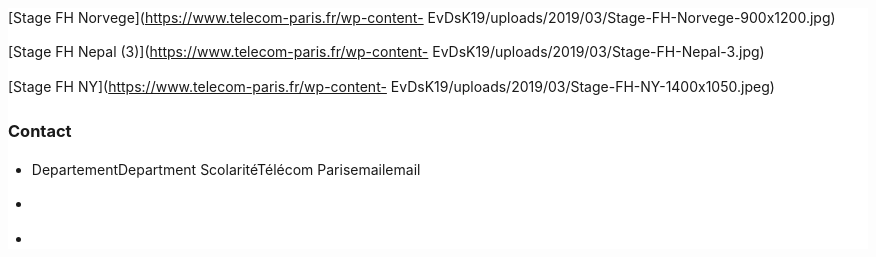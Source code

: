 [Stage FH Norvege](https://www.telecom-paris.fr/wp-content-
EvDsK19/uploads/2019/03/Stage-FH-Norvege-900x1200.jpg)

[Stage FH Nepal (3)](https://www.telecom-paris.fr/wp-content-
EvDsK19/uploads/2019/03/Stage-FH-Nepal-3.jpg)

[Stage FH NY](https://www.telecom-paris.fr/wp-content-
EvDsK19/uploads/2019/03/Stage-FH-NY-1400x1050.jpeg)

### Contact

  * DepartementDepartment ScolaritéTélécom Parisemailemail

  * [ ](http://www.cti-commission.fr/ "Commission des titres d'ingénieur")
  * [ ](https://www.cge.asso.fr "Conférence des Grandes Écoles")

